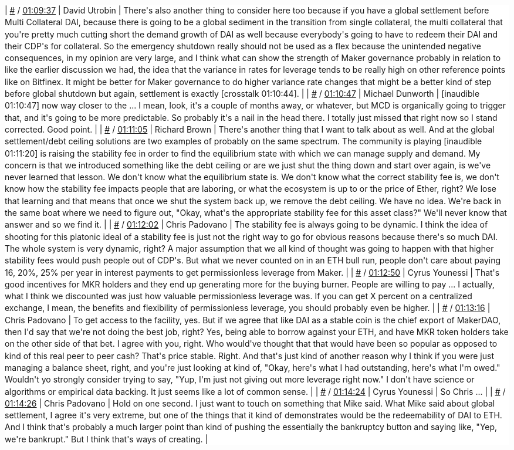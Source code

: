 | [\#](governance-and-risk-meeting-ep.-32.md#010937) / [01:09:37](https://www.youtube.com/watch?v=qAXHIoW2uOA&t=01h09m37s) | David Utrobin | There's also another thing to consider here too because if you have a global settlement before Multi Collateral DAI, because there is going to be a global sediment in the transition from single collateral, the multi collateral that you're pretty much cutting short the demand growth of DAI as well because everybody's going to have to redeem their DAI and their CDP's for collateral. So the emergency shutdown really should not be used as a flex because the unintended negative consequences, in my opinion are very large, and I think what can show the strength of Maker governance probably in relation to like the earlier discussion we had, the idea that the variance in rates for leverage tends to be really high on other reference points like on Bitfinex. It might be better for Maker governance to do higher variance rate changes that might be a better kind of step before global shutdown but again, settlement is exactly \[crosstalk 01:10:44\]. |
| [\#](governance-and-risk-meeting-ep.-32.md#011047) / [01:10:47](https://www.youtube.com/watch?v=qAXHIoW2uOA&t=01h10m47s) | Michael Dunworth | \[inaudible 01:10:47\] now way closer to the ... I mean, look, it's a couple of months away, or whatever, but MCD is organically going to trigger that, and it's going to be more predictable. So probably it's a nail in the head there. I totally just missed that right now so I stand corrected. Good point. |
| [\#](governance-and-risk-meeting-ep.-32.md#011105) / [01:11:05](https://www.youtube.com/watch?v=qAXHIoW2uOA&t=01h11m05s) | Richard Brown | There's another thing that I want to talk about as well. And at the global settlement/debt ceiling solutions are two examples of probably on the same spectrum. The community is playing \[inaudible 01:11:20\] is raising the stability fee in order to find the equilibrium state with which we can manage supply and demand. My concern is that we introduced something like the debt ceiling or are we just shut the thing down and start over again, is we've never learned that lesson. We don't know what the equilibrium state is. We don't know what the correct stability fee is, we don't know how the stability fee impacts people that are laboring, or what the ecosystem is up to or the price of Ether, right? We lose that learning and that means that once we shut the system back up, we remove the debt ceiling. We have no idea. We're back in the same boat where we need to figure out, "Okay, what's the appropriate stability fee for this asset class?" We'll never know that answer and so we find it. |
| [\#](governance-and-risk-meeting-ep.-32.md#011202) / [01:12:02](https://www.youtube.com/watch?v=qAXHIoW2uOA&t=01h12m02s) | Chris Padovano | The stability fee is always going to be dynamic. I think the idea of shooting for this platonic ideal of a stability fee is just not the right way to go for obvious reasons because there's so much DAI. The whole system is very dynamic, right? A major assumption that we all kind of thought was going to happen with that higher stability fees would push people out of CDP's. But what we never counted on in an ETH bull run, people don't care about paying 16, 20%, 25% per year in interest payments to get permissionless leverage from Maker. |
| [\#](governance-and-risk-meeting-ep.-32.md#011250) / [01:12:50](https://www.youtube.com/watch?v=qAXHIoW2uOA&t=01h12m50s) | Cyrus Younessi | That's good incentives for MKR holders and they end up generating more for the buying burner. People are willing to pay ... I actually, what I think we discounted was just how valuable permissionless leverage was. If you can get X percent on a centralized exchange, I mean, the benefits and flexibility of permissionless leverage, you should probably even be higher. |
| [\#](governance-and-risk-meeting-ep.-32.md#011316) / [01:13:16](https://www.youtube.com/watch?v=qAXHIoW2uOA&t=01h13m16s) | Chris Padovano | To get access to the facility, yes. But if we agree that like DAI as a stable coin is the chief export of MakerDAO, then I'd say that we're not doing the best job, right? Yes, being able to borrow against your ETH, and have MKR token holders take on the other side of that bet. I agree with you, right. Who would've thought that that would have been so popular as opposed to kind of this real peer to peer cash? That's price stable. Right. And that's just kind of another reason why I think if you were just managing a balance sheet, right, and you're just looking at kind of, "Okay, here's what I had outstanding, here's what I'm owed." Wouldn't yo strongly consider trying to say, "Yup, I'm just not giving out more leverage right now." I don't have science or algorithms or empirical data backing. It just seems like a lot of common sense. |
| [\#](governance-and-risk-meeting-ep.-32.md#011424) / [01:14:24](https://www.youtube.com/watch?v=qAXHIoW2uOA&t=01h14m24s) | Cyrus Younessi | So Chris ... |
| [\#](governance-and-risk-meeting-ep.-32.md#011426) / [01:14:26](https://www.youtube.com/watch?v=qAXHIoW2uOA&t=01h14m26s) | Chris Padovano | Hold on one second. I just want to touch on something that Mike said. What Mike said about global settlement, I agree it's very extreme, but one of the things that it kind of demonstrates would be the redeemability of DAI to ETH. And I think that's probably a much larger point than kind of pushing the essentially the bankruptcy button and saying like, "Yep, we're bankrupt." But I think that's ways of creating. |